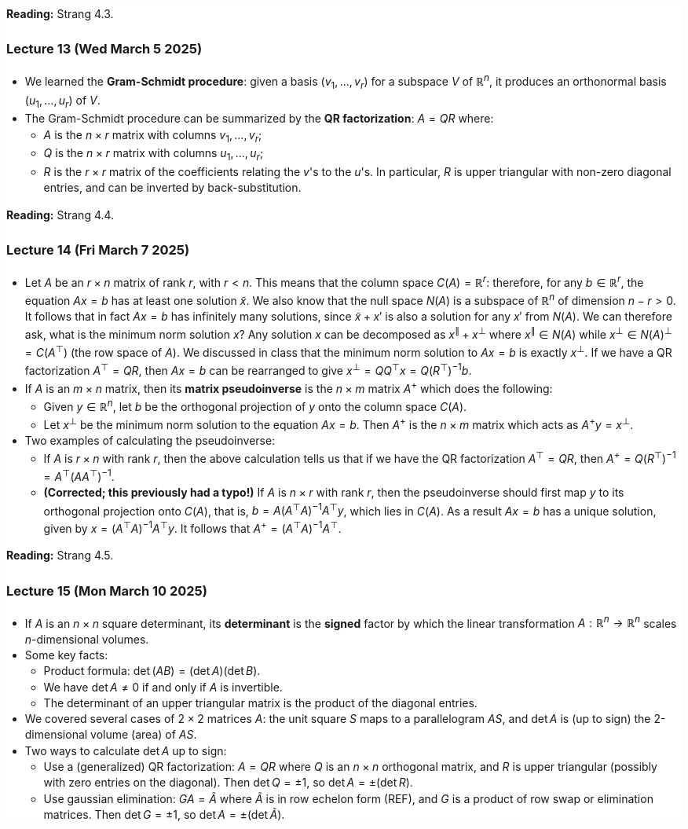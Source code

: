 **Reading:** Strang 4.3.

### Lecture 13 (Wed March 5 2025)
* We learned the **Gram-Schmidt procedure**: given a basis $(v_1,\ldots,v_r)$ for a subspace $V$ of $\mathbb{R}^n$, it produces an orthonormal basis $(u_1,\ldots,u_r)$ of $V$.
* The Gram-Schmidt procedure can be summarized by the **QR factorization**: $A=QR$ where:
  * $A$ is the $n\times r$ matrix with columns $v_1,\ldots,v_r$;
  * $Q$ is the $n\times r$ matrix with columns $u_1,\ldots,u_r$;
  * $R$ is the $r\times r$ matrix of the coefficients relating the $v$'s to the $u$'s. In particular, $R$ is upper triangular with non-zero diagonal entries, and can be inverted by back-substitution.

**Reading:** Strang 4.4.

### Lecture 14 (Fri March 7 2025)
* Let $A$ be an $r\times n$ matrix of rank $r$, with $r<n$. This means that the column space $C(A)=\mathbb{R}^r$: therefore, for any $b\in\mathbb{R}^r$, the equation $Ax=b$ has at least one solution $\tilde{x}$. We also know that the null space $N(A)$ is a subspace of $\mathbb{R}^n$ of dimension $n-r>0$. It follows that in fact $Ax=b$ has infinitely many solutions, since $\tilde{x}+x'$ is also a solution for any $x'$ from $N(A)$. We can therefore ask, what is the minimum norm solution $x$? Any solution $x$ can be decomposed as $x^\parallel + x^\perp$ where $x^\parallel \in N(A)$ while $x^\perp\in N(A)^\perp = C(A^\top)$ (the row space of $A$). We discussed in class that the minimum norm solution to $Ax=b$ is exactly $x^\perp$. If we have a QR factorization $A^\top=QR$, then $Ax=b$ can be rearranged to give $x^\perp = QQ^\top x = Q(R^\top)^{-1}b$.
* If $A$ is an $m\times n$ matrix, then its **matrix pseudoinverse** is the $n\times m$ matrix $A^+$ which does the following:
  * Given $y\in\mathbb{R}^n$, let $b$ be the orthogonal projection of $y$ onto the column space $C(A)$.
  * Let $x^\perp$ be the minimum norm solution to the equation $Ax=b$.
Then $A^+$ is the $n\times m$ matrix which acts as $A^+y=x^\perp$.
* Two examples of calculating the pseudoinverse:
  * If $A$ is $r\times n$ with rank $r$, then the above calculation tells us that if we have the QR factorization $A^\top=QR$, then $A^+=Q(R^\top)^{-1} = A^\top (AA^\top)^{-1}$.
  * **(Corrected; this previously had a typo!)** If $A$ is $n\times r$ with rank $r$, then the pseudoinverse should first map $y$ to its orthogonal projection onto $C(A)$, that is, $b = A(A^\top A)^{-1} A^\top y$, which lies in $C(A)$. As a result $Ax=b$ has a unique solution, given by $x=(A^\top A)^{-1} A^\top y$. It follows that $A^+ = (A^\top A)^{-1} A^\top$.

**Reading:** Strang 4.5.

### Lecture 15 (Mon March 10 2025)
* If $A$ is an $n\times n$ square determinant, its **determinant** is the **signed** factor by which the linear transformation $A:\mathbb{R}^n\to\mathbb{R}^n$ scales $n$-dimensional volumes.
* Some key facts:
  * Product formula: $\det(AB)=(\det A)(\det B)$.
  * We have $\det A\neq0$ if and only if $A$ is invertible.
  * The determinant of an upper triangular matrix is the product of the diagonal entries.
* We covered several cases of $2\times 2$ matrices $A$: the unit square $S$ maps to a parallelogram $AS$, and $\det A$ is (up to sign) the 2-dimensional volume (area) of $AS$.
* Two ways to calculate $\det A$ up to sign:
  * Use a (generalized) QR factorization: $A=QR$ where $Q$ is an $n\times n$ orthogonal matrix, and $R$ is upper triangular (possibly with zero entries on the diagonal). Then $\det Q=\pm1$, so $\det A = \pm(\det R)$.
  * Use gaussian elimination: $GA=\tilde{A}$ where $\tilde{A}$ is in row echelon form (REF), and $G$ is a product of row swap or elimination matrices. Then $\det G = \pm1$, so $\det A = \pm(\det\tilde{A})$.
